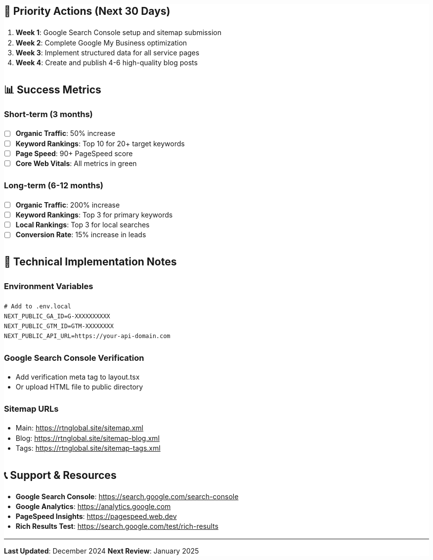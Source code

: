 ## 🎯 **Priority Actions (Next 30 Days)**

1. **Week 1**: Google Search Console setup and sitemap submission
2. **Week 2**: Complete Google My Business optimization
3. **Week 3**: Implement structured data for all service pages
4. **Week 4**: Create and publish 4-6 high-quality blog posts

## 📊 **Success Metrics**

### **Short-term (3 months)**
- [ ] **Organic Traffic**: 50% increase
- [ ] **Keyword Rankings**: Top 10 for 20+ target keywords
- [ ] **Page Speed**: 90+ PageSpeed score
- [ ] **Core Web Vitals**: All metrics in green

### **Long-term (6-12 months)**
- [ ] **Organic Traffic**: 200% increase
- [ ] **Keyword Rankings**: Top 3 for primary keywords
- [ ] **Local Rankings**: Top 3 for local searches
- [ ] **Conversion Rate**: 15% increase in leads

## 🔧 **Technical Implementation Notes**

### **Environment Variables**
```env
# Add to .env.local
NEXT_PUBLIC_GA_ID=G-XXXXXXXXXX
NEXT_PUBLIC_GTM_ID=GTM-XXXXXXXX
NEXT_PUBLIC_API_URL=https://your-api-domain.com
```

### **Google Search Console Verification**
- Add verification meta tag to layout.tsx
- Or upload HTML file to public directory

### **Sitemap URLs**
- Main: https://rtnglobal.site/sitemap.xml
- Blog: https://rtnglobal.site/sitemap-blog.xml
- Tags: https://rtnglobal.site/sitemap-tags.xml

## 📞 **Support & Resources**

- **Google Search Console**: https://search.google.com/search-console
- **Google Analytics**: https://analytics.google.com
- **PageSpeed Insights**: https://pagespeed.web.dev
- **Rich Results Test**: https://search.google.com/test/rich-results

---

**Last Updated**: December 2024
**Next Review**: January 2025
